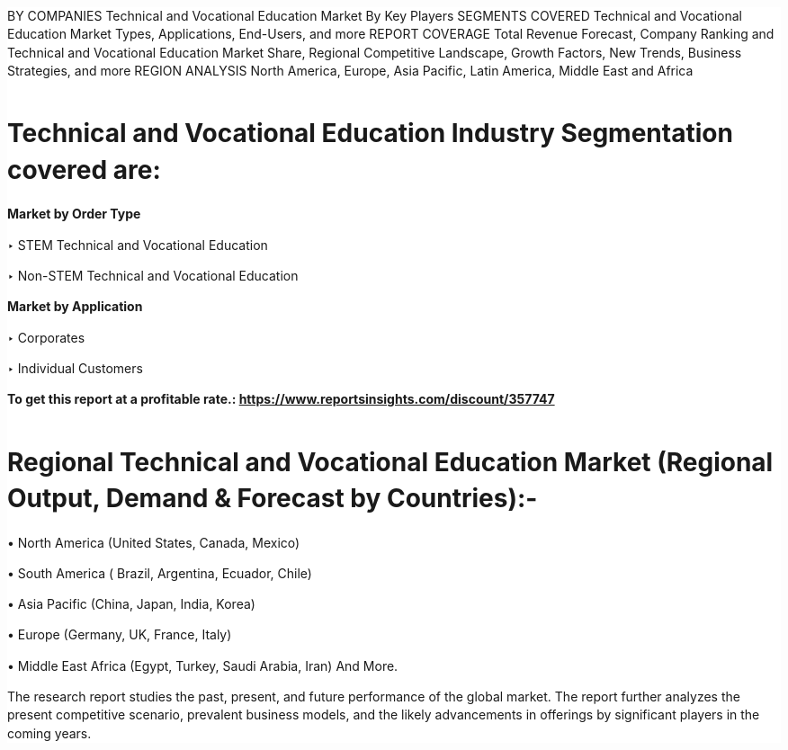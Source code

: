 </tr>
<tr>
<td>BY COMPANIES</td>
<td>Technical and Vocational Education Market By Key Players</td>
</tr>
<tr>
<td>SEGMENTS COVERED</td>
<td>Technical and Vocational Education Market Types, Applications, End-Users, and more</td>
</tr>
<tr>
<td>REPORT COVERAGE</td>
<td>Total Revenue Forecast, Company Ranking and Technical and Vocational Education Market Share, Regional Competitive Landscape, Growth Factors, New Trends, Business Strategies, and more</td>
</tr>
<tr>
<td>REGION ANALYSIS</td>
<td>North America, Europe, Asia Pacific, Latin America, Middle East and Africa</td>
</tr>
</table>

# <strong>Technical and Vocational Education Industry Segmentation covered are:</strong>

<strong>Market by Order Type</strong>

‣ STEM Technical and Vocational Education

‣ Non-STEM Technical and Vocational Education

<strong>Market by Application</strong>

‣ Corporates

‣ Individual Customers

<strong>To get this report at a profitable rate.: <a href=https://www.reportsinsights.com/discount/357747>https://www.reportsinsights.com/discount/357747</a></strong>

# <strong>Regional Technical and Vocational Education Market (Regional Output, Demand &amp; Forecast by Countries):-</strong>

• North America (United States, Canada, Mexico)

• South America ( Brazil, Argentina, Ecuador, Chile)

• Asia Pacific (China, Japan, India, Korea)

• Europe (Germany, UK, France, Italy)

• Middle East Africa (Egypt, Turkey, Saudi Arabia, Iran) And More.

The research report studies the past, present, and future performance of the global market. The report further analyzes the present competitive scenario, prevalent business models, and the likely advancements in offerings by significant players in the coming years.
